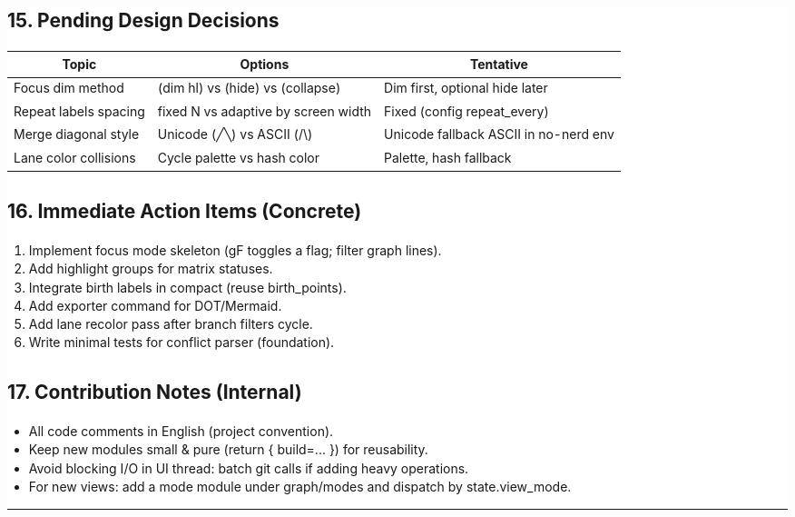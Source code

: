 ## 15. Pending Design Decisions

| Topic | Options | Tentative |
|-------|---------|-----------|
| Focus dim method | (dim hl) vs (hide) vs (collapse) | Dim first, optional hide later |
| Repeat labels spacing | fixed N vs adaptive by screen width | Fixed (config repeat_every) |
| Merge diagonal style | Unicode (╱╲) vs ASCII (/\\) | Unicode fallback ASCII in no-nerd env |
| Lane color collisions | Cycle palette vs hash color | Palette, hash fallback |

## 16. Immediate Action Items (Concrete)

1. Implement focus mode skeleton (gF toggles a flag; filter graph lines).
2. Add highlight groups for matrix statuses.
3. Integrate birth labels in compact (reuse birth_points).
4. Add exporter command for DOT/Mermaid.
5. Add lane recolor pass after branch filters cycle.
6. Write minimal tests for conflict parser (foundation).

## 17. Contribution Notes (Internal)

- All code comments in English (project convention).
- Keep new modules small & pure (return { build=... }) for reusability.
- Avoid blocking I/O in UI thread: batch git calls if adding heavy operations.
- For new views: add a mode module under graph/modes and dispatch by state.view_mode.

---
